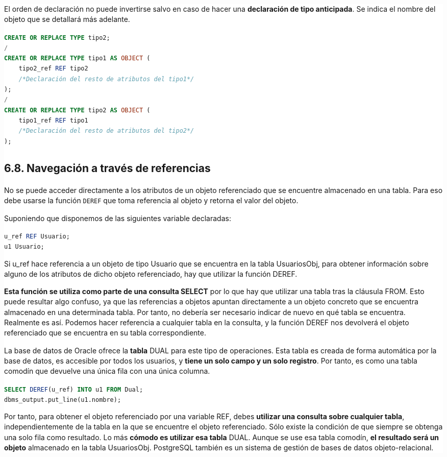 El orden de declaración no puede invertirse salvo en caso de hacer una **declaración de tipo anticipada**.  Se indica el nombre del objeto que se detallará más adelante.

```sql
CREATE OR REPLACE TYPE tipo2;
/
CREATE OR REPLACE TYPE tipo1 AS OBJECT (
	tipo2_ref REF tipo2
	/*Declaración del resto de atributos del tipo1*/
);
/
CREATE OR REPLACE TYPE tipo2 AS OBJECT (
	tipo1_ref REF tipo1
	/*Declaración del resto de atributos del tipo2*/
);
```
## 6.8. Navegación a través de referencias

No se puede acceder directamente a los atributos de un objeto referenciado que se encuentre almacenado en una tabla. 
Para eso debe usarse la función `DEREF` que toma referencia al objeto y retorna el valor del objeto. 

Suponiendo que disponemos de las siguientes variable declaradas:

```sql
u_ref REF Usuario;
u1 Usuario;
```

Si u_ref hace referencia a un objeto de tipo Usuario que se encuentra en la tabla UsuariosObj, para obtener información sobre alguno de los atributos de dicho objeto referenciado, hay que utilizar la función DEREF.

**Esta función se utiliza como parte de una consulta SELECT** por lo que hay que utilizar una tabla tras la cláusula FROM. Esto puede resultar algo confuso, ya que las referencias a objetos apuntan directamente a un objeto concreto que se encuentra almacenado en una determinada tabla. Por tanto, no debería ser necesario indicar de nuevo en qué tabla se encuentra. Realmente es así. Podemos hacer referencia a cualquier tabla en la consulta, y la función DEREF nos devolverá el objeto referenciado que se encuentra en su tabla correspondiente.

La base de datos de Oracle ofrece la **tabla** DUAL para este tipo de operaciones. Esta tabla es creada de forma automática por la base de datos, es accesible por todos los usuarios, y **tiene un solo campo y un solo registro**. Por tanto, es como una tabla comodín que devuelve una única fila con una única columna.

```sql
SELECT DEREF(u_ref) INTO u1 FROM Dual;
dbms_output.put_line(u1.nombre); 
```
Por tanto, para obtener el objeto referenciado por una variable REF, debes **utilizar una consulta sobre cualquier tabla**, independientemente de la tabla en la que se encuentre el objeto referenciado. Sólo existe la condición de que siempre se obtenga una solo fila como resultado. Lo más **cómodo es utilizar esa tabla** DUAL. Aunque se use esa tabla comodín, **el resultado será un objeto** almacenado en la tabla UsuariosObj.
PostgreSQL también es un sistema de gestión de bases de datos objeto-relacional.